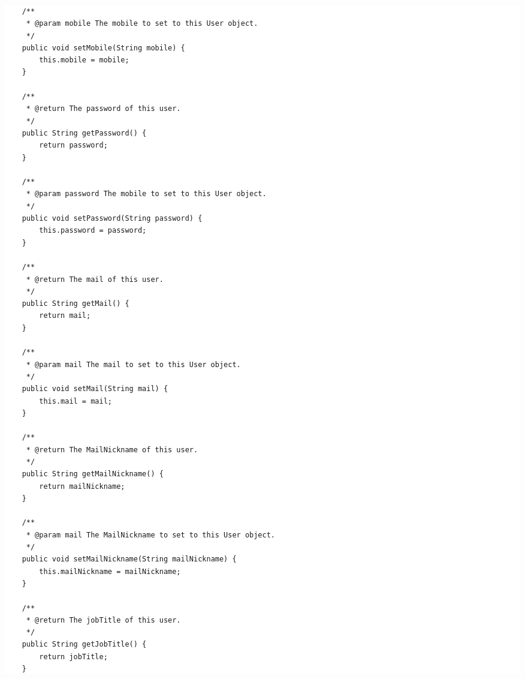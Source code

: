         /**
         * @param mobile The mobile to set to this User object.
         */
        public void setMobile(String mobile) {
            this.mobile = mobile;
        }

        /**
         * @return The password of this user.
         */
        public String getPassword() {
            return password;
        }

        /**
         * @param password The mobile to set to this User object.
         */
        public void setPassword(String password) {
            this.password = password;
        }

        /**
         * @return The mail of this user.
         */
        public String getMail() {
            return mail;
        }

        /**
         * @param mail The mail to set to this User object.
         */
        public void setMail(String mail) {
            this.mail = mail;
        }

        /**
         * @return The MailNickname of this user.
         */
        public String getMailNickname() {
            return mailNickname;
        }

        /**
         * @param mail The MailNickname to set to this User object.
         */
        public void setMailNickname(String mailNickname) {
            this.mailNickname = mailNickname;
        }

        /**
         * @return The jobTitle of this user.
         */
        public String getJobTitle() {
            return jobTitle;
        }
